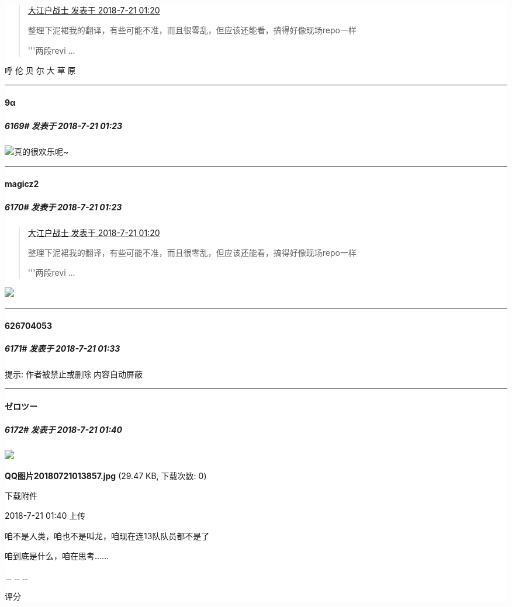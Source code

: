 <blockquote><a href="httphttps://bbs.saraba1st.com/2b/forum.php?mod=redirect&amp;goto=findpost&amp;pid=40397481&amp;ptid=1722710" target="_blank">大江户战士 发表于 2018-7-21 01:20</a>

整理下泥裙我的翻译，有些可能不准，而且很零乱，但应该还能看，搞得好像现场repo一样

'''两段revi ...</blockquote>
呼 伦 贝 尔 大 草 原

*****

####  9α  
##### 6169#       发表于 2018-7-21 01:23

<img src="https://static.saraba1st.com/image/smiley/face2017/067.png" referrerpolicy="no-referrer">真的很欢乐呢~

*****

####  magicz2  
##### 6170#       发表于 2018-7-21 01:23

<blockquote><a href="httphttps://bbs.saraba1st.com/2b/forum.php?mod=redirect&amp;goto=findpost&amp;pid=40397481&amp;ptid=1722710" target="_blank">大江户战士 发表于 2018-7-21 01:20</a>

整理下泥裙我的翻译，有些可能不准，而且很零乱，但应该还能看，搞得好像现场repo一样

'''两段revi ...</blockquote>
<img src="https://static.saraba1st.com/image/smiley/face2017/067.png" referrerpolicy="no-referrer">

*****

####  626704053  
##### 6171#       发表于 2018-7-21 01:33

提示: 作者被禁止或删除 内容自动屏蔽

*****

####  ゼロツー  
##### 6172#       发表于 2018-7-21 01:40

<img src="https://img.saraba1st.com/forum/201807/21/014015mz4eedzmdgjkpjyp.jpg" referrerpolicy="no-referrer">

<strong>QQ图片20180721013857.jpg</strong> (29.47 KB, 下载次数: 0)

下载附件

2018-7-21 01:40 上传

咱不是人类，咱也不是叫龙，咱现在连13队队员都不是了

咱到底是什么，咱在思考……

﹍﹍﹍

评分
